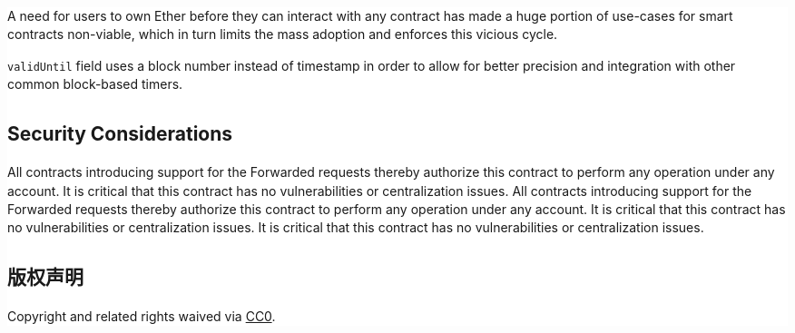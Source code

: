 A need for users to own Ether before they can interact with any contract has made a huge portion of use-cases for smart contracts non-viable, which in turn limits the mass adoption and enforces this vicious cycle.

`validUntil` field uses a block number instead of timestamp in order to allow for better precision and integration with other common block-based timers.

## Security Considerations
All contracts introducing support for the Forwarded requests thereby authorize this contract to perform any operation under any account. It is critical that this contract has no vulnerabilities or centralization issues. All contracts introducing support for the Forwarded requests thereby authorize this contract to perform any operation under any account. It is critical that this contract has no vulnerabilities or centralization issues. It is critical that this contract has no vulnerabilities or centralization issues.

## 版权声明
Copyright and related rights waived via [CC0](../LICENSE.md).
